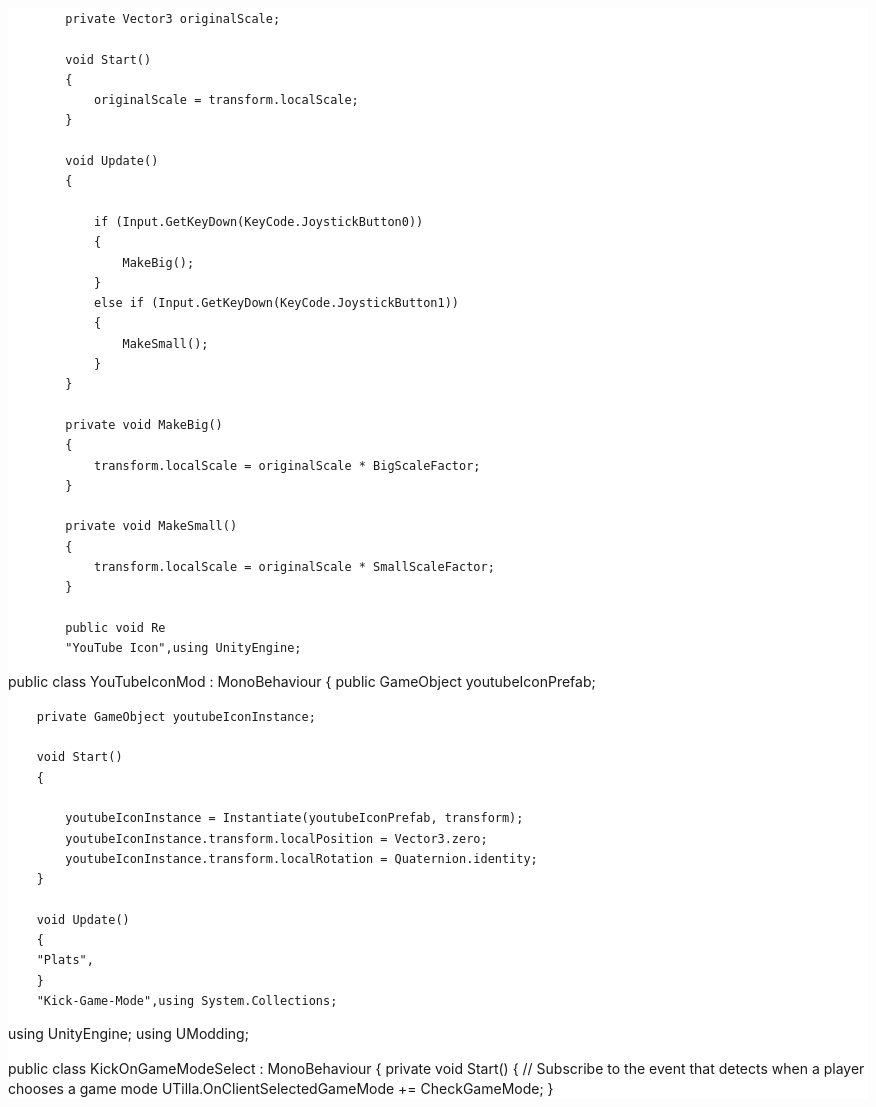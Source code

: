             private Vector3 originalScale;

            void Start()
            {
                originalScale = transform.localScale;
            }

            void Update()
            {
                
                if (Input.GetKeyDown(KeyCode.JoystickButton0)) 
                {
                    MakeBig();
                }
                else if (Input.GetKeyDown(KeyCode.JoystickButton1)) 
                {
                    MakeSmall();
                }
            }

            private void MakeBig()
            {
                transform.localScale = originalScale * BigScaleFactor;
            }

            private void MakeSmall()
            {
                transform.localScale = originalScale * SmallScaleFactor;
            }

            public void Re
            "YouTube Icon",using UnityEngine;

public class YouTubeIconMod : MonoBehaviour
    {
        public GameObject youtubeIconPrefab; 

        private GameObject youtubeIconInstance; 

        void Start()
        {
            
            youtubeIconInstance = Instantiate(youtubeIconPrefab, transform);
            youtubeIconInstance.transform.localPosition = Vector3.zero; 
            youtubeIconInstance.transform.localRotation = Quaternion.identity;
        }

        void Update()
        {
        "Plats",
        }
        "Kick-Game-Mode",using System.Collections;
using UnityEngine;
using UModding;

public class KickOnGameModeSelect : MonoBehaviour
{
    private void Start()
    {
        // Subscribe to the event that detects when a player chooses a game mode
        UTilla.OnClientSelectedGameMode += CheckGameMode;
    }
